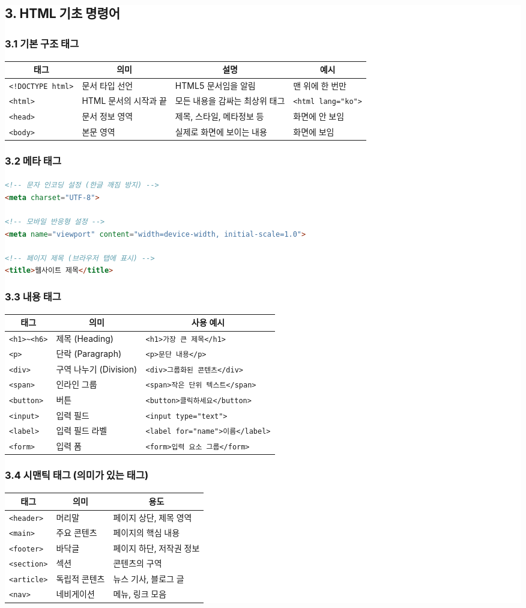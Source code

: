 ## 3. HTML 기초 명령어

### 3.1 기본 구조 태그

| 태그 | 의미 | 설명 | 예시 |
|------|------|------|------|
| `<!DOCTYPE html>` | 문서 타입 선언 | HTML5 문서임을 알림 | 맨 위에 한 번만 |
| `<html>` | HTML 문서의 시작과 끝 | 모든 내용을 감싸는 최상위 태그 | `<html lang="ko">` |
| `<head>` | 문서 정보 영역 | 제목, 스타일, 메타정보 등 | 화면에 안 보임 |
| `<body>` | 본문 영역 | 실제로 화면에 보이는 내용 | 화면에 보임 |

### 3.2 메타 태그

```html
<!-- 문자 인코딩 설정 (한글 깨짐 방지) -->
<meta charset="UTF-8">

<!-- 모바일 반응형 설정 -->
<meta name="viewport" content="width=device-width, initial-scale=1.0">

<!-- 페이지 제목 (브라우저 탭에 표시) -->
<title>웹사이트 제목</title>
```

### 3.3 내용 태그

| 태그 | 의미 | 사용 예시 |
|------|------|-----------|
| `<h1>~<h6>` | 제목 (Heading) | `<h1>가장 큰 제목</h1>` |
| `<p>` | 단락 (Paragraph) | `<p>문단 내용</p>` |
| `<div>` | 구역 나누기 (Division) | `<div>그룹화된 콘텐츠</div>` |
| `<span>` | 인라인 그룹 | `<span>작은 단위 텍스트</span>` |
| `<button>` | 버튼 | `<button>클릭하세요</button>` |
| `<input>` | 입력 필드 | `<input type="text">` |
| `<label>` | 입력 필드 라벨 | `<label for="name">이름</label>` |
| `<form>` | 입력 폼 | `<form>입력 요소 그룹</form>` |

### 3.4 시맨틱 태그 (의미가 있는 태그)

| 태그 | 의미 | 용도 |
|------|------|------|
| `<header>` | 머리말 | 페이지 상단, 제목 영역 |
| `<main>` | 주요 콘텐츠 | 페이지의 핵심 내용 |
| `<footer>` | 바닥글 | 페이지 하단, 저작권 정보 |
| `<section>` | 섹션 | 콘텐츠의 구역 |
| `<article>` | 독립적 콘텐츠 | 뉴스 기사, 블로그 글 |
| `<nav>` | 네비게이션 | 메뉴, 링크 모음 |
